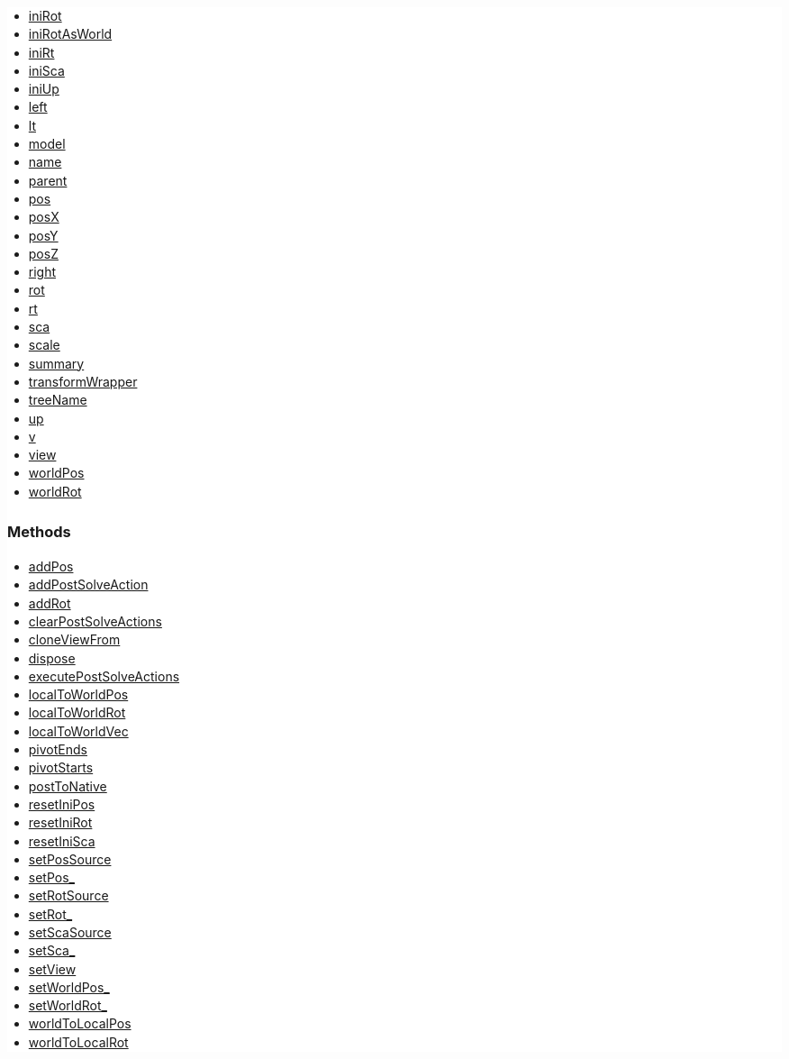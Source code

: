 - [iniRot](BaseIkChain.md#inirot)
- [iniRotAsWorld](BaseIkChain.md#inirotasworld)
- [iniRt](BaseIkChain.md#inirt)
- [iniSca](BaseIkChain.md#inisca)
- [iniUp](BaseIkChain.md#iniup)
- [left](BaseIkChain.md#left)
- [lt](BaseIkChain.md#lt)
- [model](BaseIkChain.md#model)
- [name](BaseIkChain.md#name)
- [parent](BaseIkChain.md#parent)
- [pos](BaseIkChain.md#pos)
- [posX](BaseIkChain.md#posx)
- [posY](BaseIkChain.md#posy)
- [posZ](BaseIkChain.md#posz)
- [right](BaseIkChain.md#right)
- [rot](BaseIkChain.md#rot)
- [rt](BaseIkChain.md#rt)
- [sca](BaseIkChain.md#sca)
- [scale](BaseIkChain.md#scale)
- [summary](BaseIkChain.md#summary)
- [transformWrapper](BaseIkChain.md#transformwrapper)
- [treeName](BaseIkChain.md#treename)
- [up](BaseIkChain.md#up)
- [v](BaseIkChain.md#v)
- [view](BaseIkChain.md#view)
- [worldPos](BaseIkChain.md#worldpos)
- [worldRot](BaseIkChain.md#worldrot)

### Methods

- [addPos](BaseIkChain.md#addpos)
- [addPostSolveAction](BaseIkChain.md#addpostsolveaction)
- [addRot](BaseIkChain.md#addrot)
- [clearPostSolveActions](BaseIkChain.md#clearpostsolveactions)
- [cloneViewFrom](BaseIkChain.md#cloneviewfrom)
- [dispose](BaseIkChain.md#dispose)
- [executePostSolveActions](BaseIkChain.md#executepostsolveactions)
- [localToWorldPos](BaseIkChain.md#localtoworldpos)
- [localToWorldRot](BaseIkChain.md#localtoworldrot)
- [localToWorldVec](BaseIkChain.md#localtoworldvec)
- [pivotEnds](BaseIkChain.md#pivotends)
- [pivotStarts](BaseIkChain.md#pivotstarts)
- [postToNative](BaseIkChain.md#posttonative)
- [resetIniPos](BaseIkChain.md#resetinipos)
- [resetIniRot](BaseIkChain.md#resetinirot)
- [resetIniSca](BaseIkChain.md#resetinisca)
- [setPosSource](BaseIkChain.md#setpossource)
- [setPos\_](BaseIkChain.md#setpos_)
- [setRotSource](BaseIkChain.md#setrotsource)
- [setRot\_](BaseIkChain.md#setrot_)
- [setScaSource](BaseIkChain.md#setscasource)
- [setSca\_](BaseIkChain.md#setsca_)
- [setView](BaseIkChain.md#setview)
- [setWorldPos\_](BaseIkChain.md#setworldpos_)
- [setWorldRot\_](BaseIkChain.md#setworldrot_)
- [worldToLocalPos](BaseIkChain.md#worldtolocalpos)
- [worldToLocalRot](BaseIkChain.md#worldtolocalrot)
